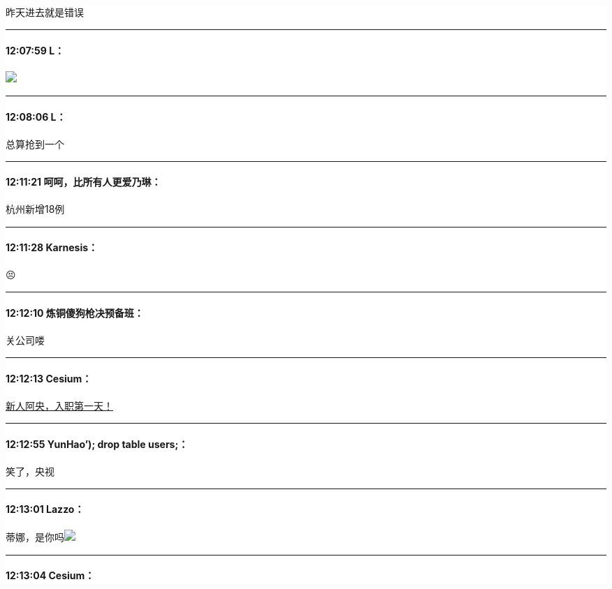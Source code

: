 昨天进去就是错误

*****

#### 12:07:59  L：

![](http://gchat.qpic.cn/gchatpic_new/307176905/614391357-2542401587-9FB712F40126763929D2BE3AF817A52D/0?term=2")

*****

#### 12:08:06  L：

总算抢到一个

*****

#### 12:11:21  呵呵，比所有人更爱乃琳：

杭州新增18例

*****

#### 12:11:28  Karnesis：

😣

*****

#### 12:12:10  炼铜傻狗枪决预备班：

关公司喽

*****

#### 12:12:13  Cesium：

 [新人阿央，入职第一天！](http://mp.weixin.qq.com/s?__biz=MjM5NzI1MTY0MQ==&amp;mid=2654857242&amp;idx=1&amp;sn=4f1a92f81af04bb4b5476d7b4e53ecd9&amp;chksm=bd15974c8a621e5a27b0b53533f30d84c50608e8f6a9398b55dcdc843b9a69f719d3eb515fd2&amp;mpshare=1&amp;scene=23&amp;srcid=0129ooYwwTFn3T9jm5Jw71Ae&amp;sharer_sharetime=1643428790079&amp;sharer_shareid=10e392f334da38cafd9c0f99d5cbe6f9#rd)

*****

#### 12:12:55  YunHao’); drop table users;：

笑了，央视

*****

#### 12:13:01  Lazzo：

蒂娜，是你吗![](http://gchat.qpic.cn/gchatpic_new/1302208681/614391357-2385522560-263014DFE938976054418A2B5D679169/0?term=2")

*****

#### 12:13:04  Cesium：
